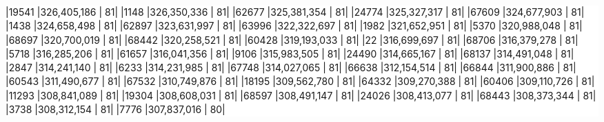 |19541          |326,405,186     |              81|
|1148           |326,350,336     |              81|
|62677          |325,381,354     |              81|
|24774          |325,327,317     |              81|
|67609          |324,677,903     |              81|
|1438           |324,658,498     |              81|
|62897          |323,631,997     |              81|
|63996          |322,322,697     |              81|
|1982           |321,652,951     |              81|
|5370           |320,988,048     |              81|
|68697          |320,700,019     |              81|
|68442          |320,258,521     |              81|
|60428          |319,193,033     |              81|
|22             |316,699,697     |              81|
|68706          |316,379,278     |              81|
|5718           |316,285,206     |              81|
|61657          |316,041,356     |              81|
|9106           |315,983,505     |              81|
|24490          |314,665,167     |              81|
|68137          |314,491,048     |              81|
|2847           |314,241,140     |              81|
|6233           |314,231,985     |              81|
|67748          |314,027,065     |              81|
|66638          |312,154,514     |              81|
|66844          |311,900,886     |              81|
|60543          |311,490,677     |              81|
|67532          |310,749,876     |              81|
|18195          |309,562,780     |              81|
|64332          |309,270,388     |              81|
|60406          |309,110,726     |              81|
|11293          |308,841,089     |              81|
|19304          |308,608,031     |              81|
|68597          |308,491,147     |              81|
|24026          |308,413,077     |              81|
|68443          |308,373,344     |              81|
|3738           |308,312,154     |              81|
|7776           |307,837,016     |              80|